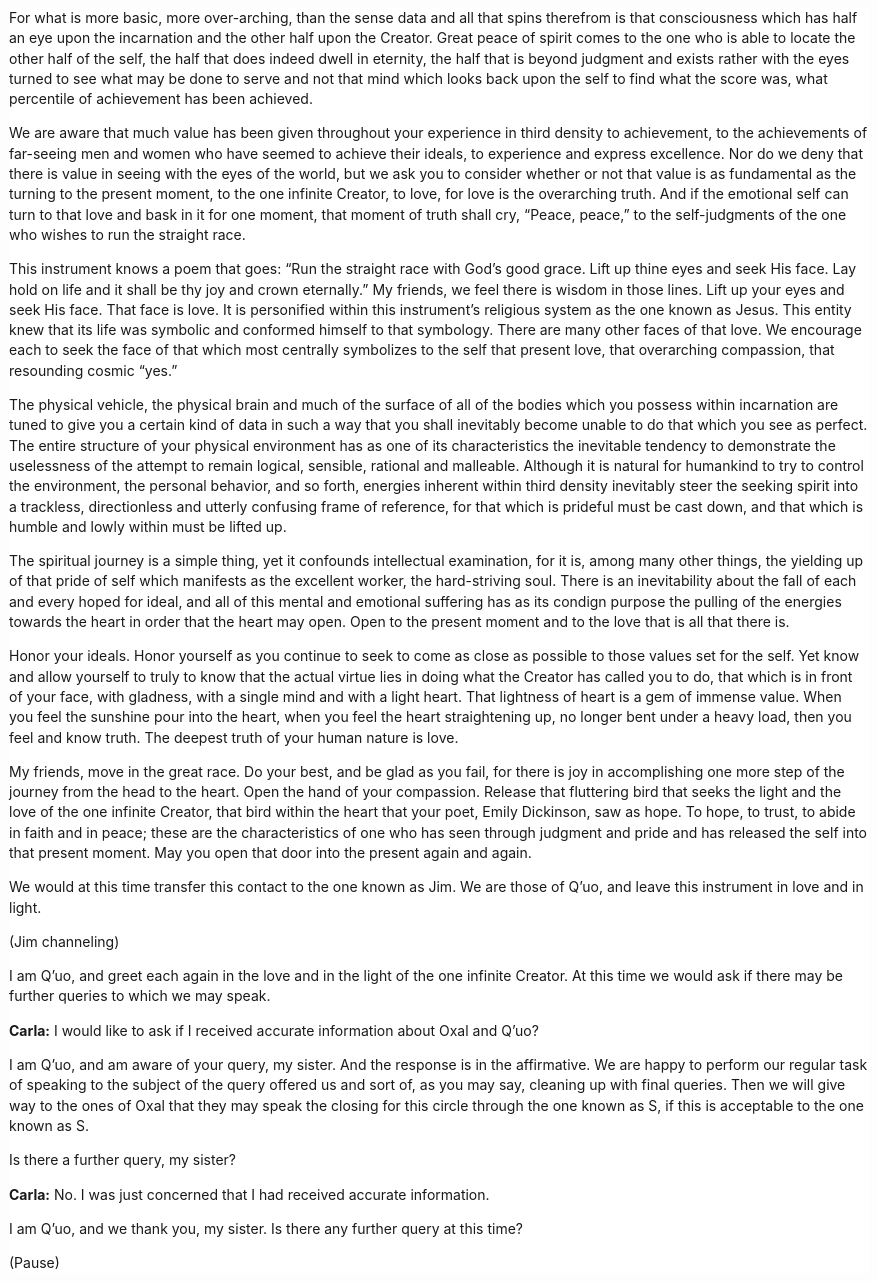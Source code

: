 <p>For what is more basic, more over-arching, than the sense data and all that spins therefrom is that consciousness which has half an eye upon the incarnation and the other half upon the Creator. Great peace of spirit comes to the one who is able to locate the other half of the self, the half that does indeed dwell in eternity, the half that is beyond judgment and exists rather with the eyes turned to see what may be done to serve and not that mind which looks back upon the self to find what the score was, what percentile of achievement has been achieved.</p>
<p>We are aware that much value has been given throughout your experience in third density to achievement, to the achievements of far-seeing men and women who have seemed to achieve their ideals, to experience and express excellence. Nor do we deny that there is value in seeing with the eyes of the world, but we ask you to consider whether or not that value is as fundamental as the turning to the present moment, to the one infinite Creator, to love, for love is the overarching truth. And if the emotional self can turn to that love and bask in it for one moment, that moment of truth shall cry, “Peace, peace,” to the self-judgments of the one who wishes to run the straight race.</p>
<p>This instrument knows a poem that goes: “Run the straight race with God’s good grace. Lift up thine eyes and seek His face. Lay hold on life and it shall be thy joy and crown eternally.” My friends, we feel there is wisdom in those lines. Lift up your eyes and seek His face. That face is love. It is personified within this instrument’s religious system as the one known as Jesus. This entity knew that its life was symbolic and conformed himself to that symbology. There are many other faces of that love. We encourage each to seek the face of that which most centrally symbolizes to the self that present love, that overarching compassion, that resounding cosmic “yes.”</p>
<p>The physical vehicle, the physical brain and much of the surface of all of the bodies which you possess within incarnation are tuned to give you a certain kind of data in such a way that you shall inevitably become unable to do that which you see as perfect. The entire structure of your physical environment has as one of its characteristics the inevitable tendency to demonstrate the uselessness of the attempt to remain logical, sensible, rational and malleable. Although it is natural for humankind to try to control the environment, the personal behavior, and so forth, energies inherent within third density inevitably steer the seeking spirit into a trackless, directionless and utterly confusing frame of reference, for that which is prideful must be cast down, and that which is humble and lowly within must be lifted up.</p>
<p>The spiritual journey is a simple thing, yet it confounds intellectual examination, for it is, among many other things, the yielding up of that pride of self which manifests as the excellent worker, the hard-striving soul. There is an inevitability about the fall of each and every hoped for ideal, and all of this mental and emotional suffering has as its condign purpose the pulling of the energies towards the heart in order that the heart may open. Open to the present moment and to the love that is all that there is.</p>
<p>Honor your ideals. Honor yourself as you continue to seek to come as close as possible to those values set for the self. Yet know and allow yourself to truly to know that the actual virtue lies in doing what the Creator has called you to do, that which is in front of your face, with gladness, with a single mind and with a light heart. That lightness of heart is a gem of immense value. When you feel the sunshine pour into the heart, when you feel the heart straightening up, no longer bent under a heavy load, then you feel and know truth. The deepest truth of your human nature is love.</p>
<p>My friends, move in the great race. Do your best, and be glad as you fail, for there is joy in accomplishing one more step of the journey from the head to the heart. Open the hand of your compassion. Release that fluttering bird that seeks the light and the love of the one infinite Creator, that bird within the heart that your poet, Emily Dickinson, saw as hope. To hope, to trust, to abide in faith and in peace; these are the characteristics of one who has seen through judgment and pride and has released the self into that present moment. May you open that door into the present again and again.</p>
<p>We would at this time transfer this contact to the one known as Jim. We are those of Q’uo, and leave this instrument in love and in light.</p>
<p class="channel-type">(Jim channeling)</p>
<p>I am Q’uo, and greet each again in the love and in the light of the one infinite Creator. At this time we would ask if there may be further queries to which we may speak.</p>
<p><strong>Carla:</strong> I would like to ask if I received accurate information about Oxal and Q’uo?</p>
<p>I am Q’uo, and am aware of your query, my sister. And the response is in the affirmative. We are happy to perform our regular task of speaking to the subject of the query offered us and sort of, as you may say, cleaning up with final queries. Then we will give way to the ones of Oxal that they may speak the closing for this circle through the one known as S, if this is acceptable to the one known as S.</p>
<p>Is there a further query, my sister?</p>
<p><strong>Carla:</strong> No. I was just concerned that I had received accurate information.</p>
<p>I am Q’uo, and we thank you, my sister. Is there any further query at this time?</p>
<p class="comment">(Pause)</p>